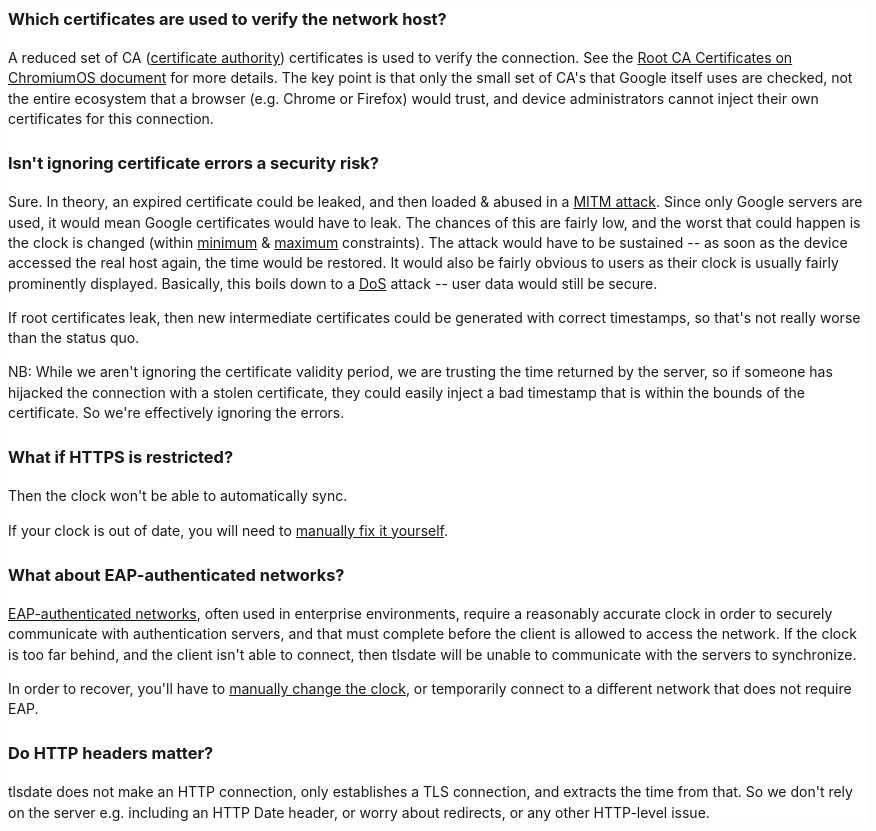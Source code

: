 [SO post]: https://security.stackexchange.com/questions/71364
[tlsdate GitHub issue]: https://github.com/ioerror/tlsdate/issues/195
[IETF post]: https://mailarchive.ietf.org/arch/msg/tls/_clS-TIIlZUcid_2S4WPej9iMWk/

### Which certificates are used to verify the network host?

A reduced set of CA ([certificate authority]) certificates is used to verify the
connection. See the [Root CA Certificates on ChromiumOS document] for more
details. The key point is that only the small set of CA's that Google itself
uses are checked, not the entire ecosystem that a browser (e.g. Chrome or
Firefox) would trust, and device administrators cannot inject their own
certificates for this connection.

[Root CA Certificates on ChromiumOS document]: https://chromium.googlesource.com/chromiumos/docs/+/HEAD/ca_certs.md#For-connecting-to-Google-services

### Isn't ignoring certificate errors a security risk?

Sure. In theory, an expired certificate could be leaked, and then loaded &
abused in a [MITM attack][MITM]. Since only Google servers are used, it would
mean Google certificates would have to leak. The chances of this are fairly low,
and the worst that could happen is the clock is changed (within
[minimum][minimum valid time] & [maximum][maximum valid time] constraints). The
attack would have to be sustained -- as soon as the device accessed the real
host again, the time would be restored. It would also be fairly obvious to users
as their clock is usually fairly prominently displayed. Basically, this boils
down to a [DoS] attack -- user data would still be secure.

If root certificates leak, then new intermediate certificates could be generated
with correct timestamps, so that's not really worse than the status quo.

NB: While we aren't ignoring the certificate validity period, we are trusting
the time returned by the server, so if someone has hijacked the connection with
a stolen certificate, they could easily inject a bad timestamp that is within
the bounds of the certificate. So we're effectively ignoring the errors.

### What if HTTPS is restricted?

Then the clock won't be able to automatically sync.

If your clock is out of date, you will need to
[manually fix it yourself](#faq-manual).

### What about EAP-authenticated networks? <a name="faq-eap"></a>

[What about EAP-authenticated networks?]: #faq-eap

[EAP-authenticated networks][EAP], often used in enterprise environments,
require a reasonably accurate clock in order to securely communicate with
authentication servers, and that must complete before the client is allowed to
access the network. If the clock is too far behind, and the client isn't able to
connect, then tlsdate will be unable to communicate with the servers to
synchronize.

In order to recover, you'll have to [manually change the clock](#faq-manual), or
temporarily connect to a different network that does not require EAP.

### Do HTTP headers matter?

tlsdate does not make an HTTP connection, only establishes a TLS connection, and
extracts the time from that. So we don't rely on the server e.g. including an
HTTP Date header, or worry about redirects, or any other HTTP-level issue.


[`CLOCK_REALTIME`]: https://pubs.opengroup.org/onlinepubs/9699919799/functions/clock_getres.html
[`CONFIG_RTC_HCTOSYS_DEVICE`]: https://chromium.googlesource.com/chromiumos/third_party/kernel/+/HEAD/drivers/rtc/Kconfig
[`drivers/rtc/class.c`]: https://chromium.googlesource.com/chromiumos/third_party/kernel/+/HEAD/drivers/rtc/class.c
[`platform2/init/chromeos_startup`]: https://chromium.googlesource.com/chromiumos/platform2/+/HEAD/init/startup/
[init/startup/constants.h]: https://chromium.googlesource.com/chromiumos/platform2/+/HEAD/init/startup/constants.h
[init/tlsdated.conf]: https://chromium.googlesource.com/chromiumos/third_party/tlsdate/+/HEAD/init/tlsdated.conf
[Is accurate time really necessary?]: #faq-really-needed
[HTTP Date header]: https://developer.mozilla.org/en-US/docs/Web/HTTP/Headers/Date
[HTTP HEAD requests]: https://developer.mozilla.org/en-US/docs/Web/HTTP/Methods/HEAD
[Why not NTP?]: #faq-ntp
[What about tlsdate's max time check?]: #faq-tlsdate-max
[Which hosts are synchronized with?]: #faq-which-hosts
[adjtimex]: https://man7.org/linux/man-pages/man2/adjtimex.2.html
[settimeofday]: https://man7.org/linux/man-pages/man2/gettimeofday.2.html
[Y2038]: https://en.wikipedia.org/wiki/Year_2038_problem
[Y2106]: https://en.wikipedia.org/wiki/Time_formatting_and_storage_bugs#Year_2106
[`TIME_UPTIME_SEC_MAX`]: https://chromium.googlesource.com/chromiumos/third_party/kernel/+/HEAD/include/linux/time64.h
[boot-design]: /chromium-os/chromiumos-design-docs/boot-design
[certificate authority]: https://en.wikipedia.org/wiki/Certificate_authority
[Chrony]: https://chrony-project.org/
[crosh]: https://chromium.googlesource.com/chromiumos/platform2/+/HEAD/crosh/README.md
[D-Bus]: https://en.wikipedia.org/wiki/D-Bus
[DNS]: https://en.wikipedia.org/wiki/Domain_Name_System
[DNSSEC]: https://en.wikipedia.org/wiki/Domain_Name_System_Security_Extensions
[DoH]: https://en.wikipedia.org/wiki/DNS_over_HTTPS
[DoS]: https://en.wikipedia.org/wiki/Denial-of-service_attack
[DoT]: https://en.wikipedia.org/wiki/DNS_over_TLS
[EAP]: https://en.wikipedia.org/wiki/Extensible_Authentication_Protocol
[htpdate]: https://www.vervest.org/htp/
[Kerberos]: https://en.wikipedia.org/wiki/Kerberos_(protocol)
[maximum valid time]: #maximum-valid-time
[minimum valid time]: #minimum-valid-time
[MITM]: https://en.wikipedia.org/wiki/Man-in-the-middle_attack
[NTP]: https://en.wikipedia.org/wiki/Network_Time_Protocol
[ntpd]: https://www.ntp.org/
[reproducible builds]: https://en.wikipedia.org/wiki/Reproducible_builds
[replay attack]: https://en.wikipedia.org/wiki/Replay_attack
[Roughtime]: https://roughtime.googlesource.com/roughtime
[RTC]: https://en.wikipedia.org/wiki/Real-time_clock
[SSO]: https://en.wikipedia.org/wiki/Single_sign-on
[tlsdate]: https://github.com/ioerror/tlsdate
[UTC]: https://en.wikipedia.org/wiki/Coordinated_Universal_Time
[unix-epoch]: https://en.wikipedia.org/wiki/Unix_time
[X.509 certificates]: https://en.wikipedia.org/wiki/Public_key_certificate